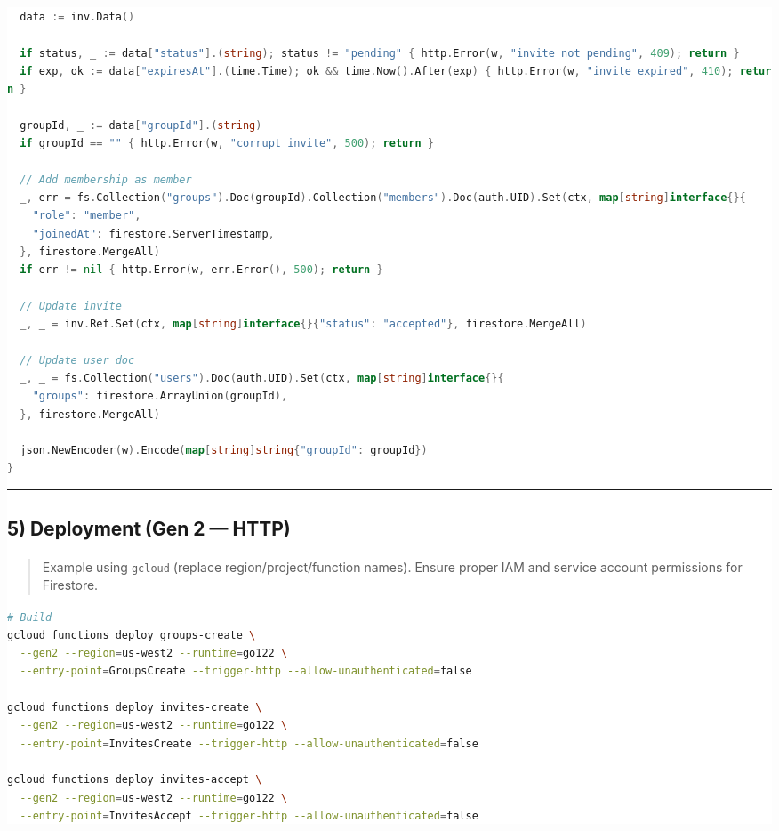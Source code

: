 ```go
  data := inv.Data()

  if status, _ := data["status"].(string); status != "pending" { http.Error(w, "invite not pending", 409); return }
  if exp, ok := data["expiresAt"].(time.Time); ok && time.Now().After(exp) { http.Error(w, "invite expired", 410); return }

  groupId, _ := data["groupId"].(string)
  if groupId == "" { http.Error(w, "corrupt invite", 500); return }

  // Add membership as member
  _, err = fs.Collection("groups").Doc(groupId).Collection("members").Doc(auth.UID).Set(ctx, map[string]interface{}{
    "role": "member",
    "joinedAt": firestore.ServerTimestamp,
  }, firestore.MergeAll)
  if err != nil { http.Error(w, err.Error(), 500); return }

  // Update invite
  _, _ = inv.Ref.Set(ctx, map[string]interface{}{"status": "accepted"}, firestore.MergeAll)

  // Update user doc
  _, _ = fs.Collection("users").Doc(auth.UID).Set(ctx, map[string]interface{}{
    "groups": firestore.ArrayUnion(groupId),
  }, firestore.MergeAll)

  json.NewEncoder(w).Encode(map[string]string{"groupId": groupId})
}
```

---

## 5) Deployment (Gen 2 — HTTP)
> Example using `gcloud` (replace region/project/function names). Ensure proper IAM and service account permissions for Firestore.

```bash
# Build
gcloud functions deploy groups-create \
  --gen2 --region=us-west2 --runtime=go122 \
  --entry-point=GroupsCreate --trigger-http --allow-unauthenticated=false

gcloud functions deploy invites-create \
  --gen2 --region=us-west2 --runtime=go122 \
  --entry-point=InvitesCreate --trigger-http --allow-unauthenticated=false

gcloud functions deploy invites-accept \
  --gen2 --region=us-west2 --runtime=go122 \
  --entry-point=InvitesAccept --trigger-http --allow-unauthenticated=false
```
